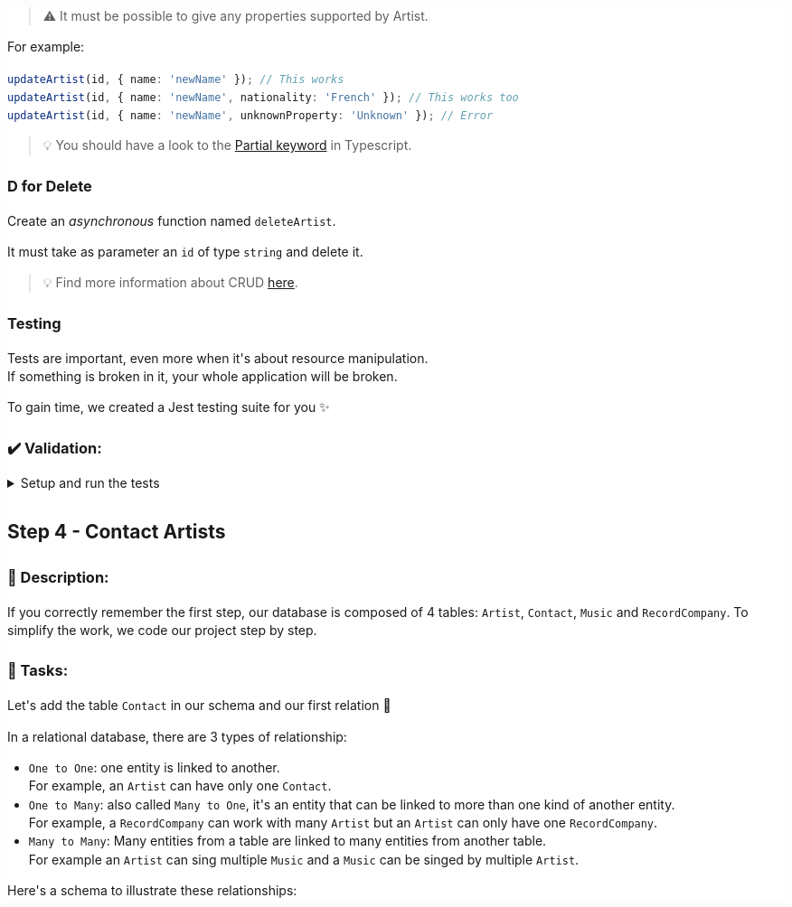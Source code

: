 > ⚠️ It must be possible to give any properties supported by Artist.

For example:
```ts
updateArtist(id, { name: 'newName' }); // This works
updateArtist(id, { name: 'newName', nationality: 'French' }); // This works too
updateArtist(id, { name: 'newName', unknownProperty: 'Unknown' }); // Error
```

> 💡 You should have a look to the [Partial keyword](https://www.typescriptlang.org/docs/handbook/utility-types.html) in Typescript.

### D for Delete

Create an _asynchronous_ function named `deleteArtist`.

It must take as parameter an `id` of type `string` and delete it.

> 💡 Find more information about CRUD [here](https://en.wikipedia.org/wiki/Create,_read,_update_and_delete).


### Testing
Tests are important, even more when it's about resource manipulation.<br>
If something is broken in it, your whole application will be broken.

To gain time, we created a Jest testing suite for you ✨

### ✔️ Validation:
<details><summary>Setup and run the tests</summary></details>

## Step 4 - Contact Artists
### 📑 Description:
If you correctly remember the first step, our database is composed of 4 tables:
`Artist`, `Contact`, `Music` and `RecordCompany`. To simplify the work, we code our project step by step.

### 📌 Tasks:
Let's add the table `Contact` in our schema and our first relation 💪

In a relational database, there are 3 types of relationship:
- `One to One`: one entity is linked to another.<br>
For example, an `Artist` can have only one `Contact`.
- `One to Many`: also called `Many to One`, it's an entity that can be linked to
more than one kind of another entity.<br>
For example, a `RecordCompany` can work with many `Artist` but an `Artist` can
only have one `RecordCompany`.
- `Many to Many`: Many entities from a table are linked to many entities from
another table.<br>
For example an `Artist` can sing multiple `Music` and a `Music` can be singed
by multiple `Artist`.

Here's a schema to illustrate these relationships:
